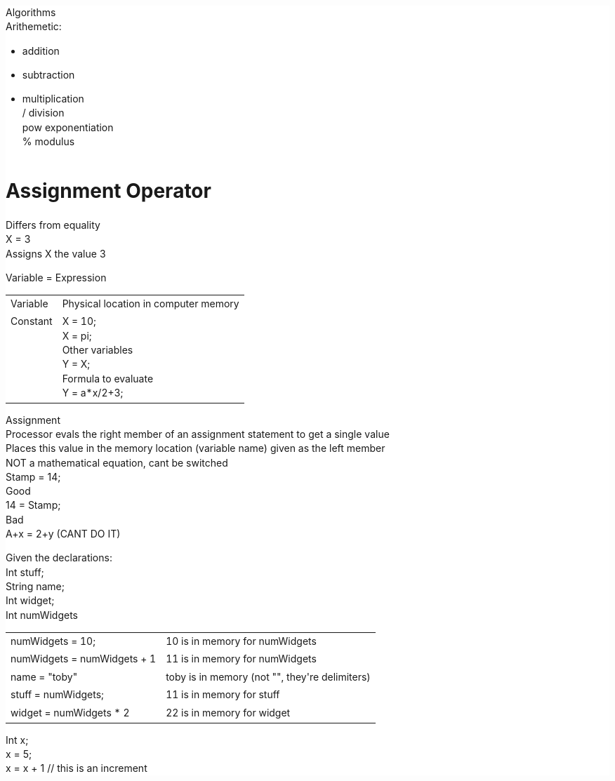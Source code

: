 Algorithms  
Arithemetic:  
+ addition  
- subtraction  
* multiplication  
/ division  
pow exponentiation  
% modulus
 
Assignment Operator  
=  
Differs from equality  
X = 3  
Assigns X the value 3
 
Variable = Expression

|   |   |
|---|---|
|Variable|Physical location in computer memory|
|Constant|X = 10;  <br>X = pi;  <br>Other variables  <br>Y = X;  <br>Formula to evaluate  <br>Y = a*x/2+3;|

Assignment  
Processor evals the right member of an assignment statement to get a single value  
Places this value in the memory location (variable name) given as the left member  
NOT a mathematical equation, cant be switched  
Stamp = 14;  
Good  
14 = Stamp;  
Bad  
A+x = 2+y (CANT DO IT)
 
Given the declarations:  
Int stuff;  
String name;  
Int widget;  
Int numWidgets

|   |   |
|---|---|
|numWidgets = 10;|10 is in memory for numWidgets|
|numWidgets = numWidgets + 1|11 is in memory for numWidgets|
|name = "toby"|toby is in memory (not "", they're delimiters)|
|stuff = numWidgets;|11 is in memory for stuff|
|widget = numWidgets * 2|22 is in memory for widget|

Int x;  
x = 5;  
x = x + 1 // this is an increment
 